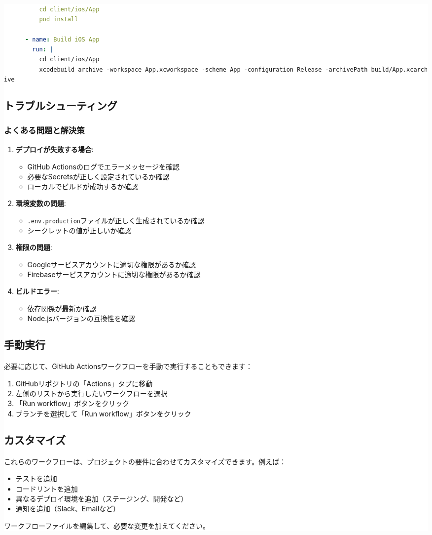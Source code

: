 ```yaml
          cd client/ios/App
          pod install
      
      - name: Build iOS App
        run: |
          cd client/ios/App
          xcodebuild archive -workspace App.xcworkspace -scheme App -configuration Release -archivePath build/App.xcarchive
```

## トラブルシューティング

### よくある問題と解決策

1. **デプロイが失敗する場合**:
   - GitHub Actionsのログでエラーメッセージを確認
   - 必要なSecretsが正しく設定されているか確認
   - ローカルでビルドが成功するか確認

2. **環境変数の問題**:
   - `.env.production`ファイルが正しく生成されているか確認
   - シークレットの値が正しいか確認

3. **権限の問題**:
   - Googleサービスアカウントに適切な権限があるか確認
   - Firebaseサービスアカウントに適切な権限があるか確認

4. **ビルドエラー**:
   - 依存関係が最新か確認
   - Node.jsバージョンの互換性を確認

## 手動実行

必要に応じて、GitHub Actionsワークフローを手動で実行することもできます：

1. GitHubリポジトリの「Actions」タブに移動
2. 左側のリストから実行したいワークフローを選択
3. 「Run workflow」ボタンをクリック
4. ブランチを選択して「Run workflow」ボタンをクリック

## カスタマイズ

これらのワークフローは、プロジェクトの要件に合わせてカスタマイズできます。例えば：

- テストを追加
- コードリントを追加
- 異なるデプロイ環境を追加（ステージング、開発など）
- 通知を追加（Slack、Emailなど）

ワークフローファイルを編集して、必要な変更を加えてください。
